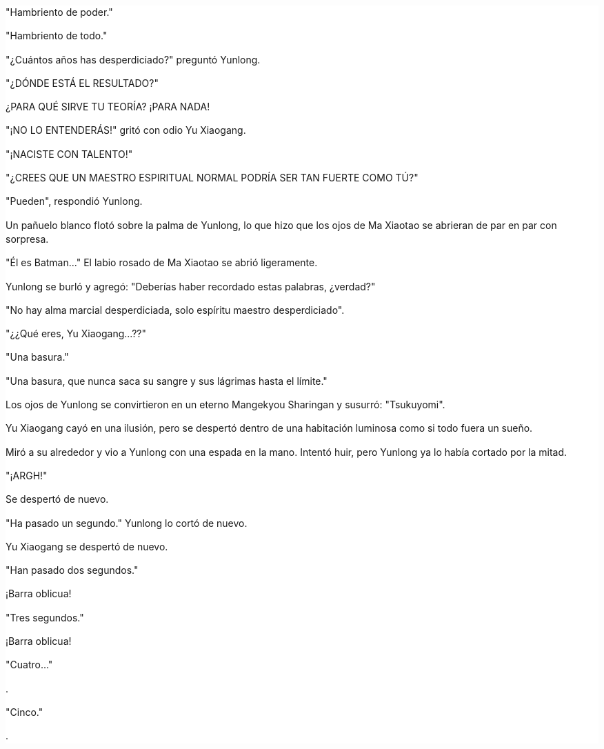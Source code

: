 "Hambriento de poder."

"Hambriento de todo."

"¿Cuántos años has desperdiciado?" preguntó Yunlong.

"¿DÓNDE ESTÁ EL RESULTADO?"

¿PARA QUÉ SIRVE TU TEORÍA? ¡PARA NADA!

"¡NO LO ENTENDERÁS!" gritó con odio Yu Xiaogang.

"¡NACISTE CON TALENTO!"

"¿CREES QUE UN MAESTRO ESPIRITUAL NORMAL PODRÍA SER TAN FUERTE COMO TÚ?"

"Pueden", respondió Yunlong.

Un pañuelo blanco flotó sobre la palma de Yunlong, lo que hizo que los ojos de Ma Xiaotao se abrieran de par en par con sorpresa.

"Él es Batman..." El labio rosado de Ma Xiaotao se abrió ligeramente.

Yunlong se burló y agregó: "Deberías haber recordado estas palabras, ¿verdad?"

"No hay alma marcial desperdiciada, solo espíritu maestro desperdiciado".

"¿¿Qué eres, Yu Xiaogang...??"

"Una basura."

"Una basura, que nunca saca su sangre y sus lágrimas hasta el límite."

Los ojos de Yunlong se convirtieron en un eterno Mangekyou Sharingan y susurró: "Tsukuyomi".

Yu Xiaogang cayó en una ilusión, pero se despertó dentro de una habitación luminosa como si todo fuera un sueño.

Miró a su alrededor y vio a Yunlong con una espada en la mano. Intentó huir, pero Yunlong ya lo había cortado por la mitad.

"¡ARGH!"

Se despertó de nuevo.

"Ha pasado un segundo." Yunlong lo cortó de nuevo.

Yu Xiaogang se despertó de nuevo.

"Han pasado dos segundos."

¡Barra oblicua!

"Tres segundos."

¡Barra oblicua!

"Cuatro..."

.

"Cinco."

.

